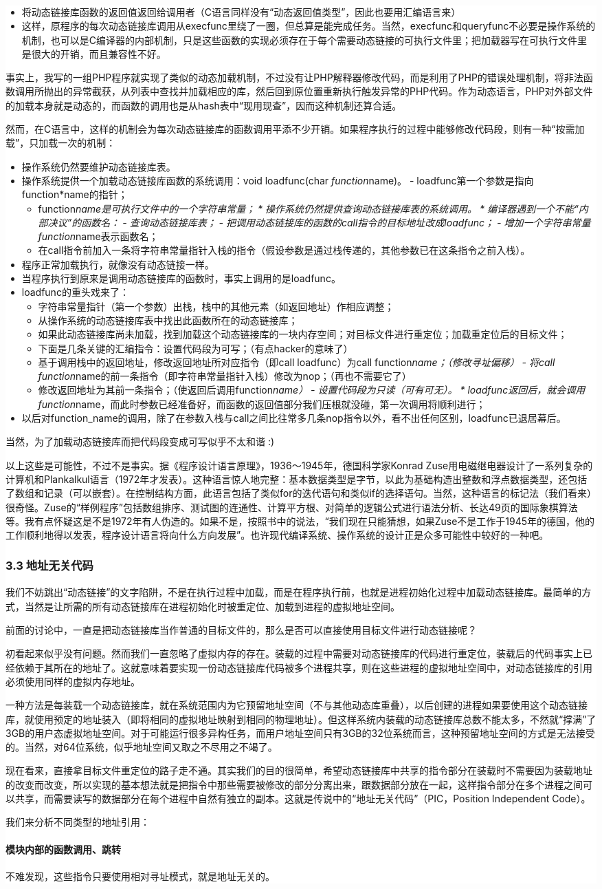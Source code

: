   - 将动态链接库函数的返回值返回给调用者（C语言同样没有“动态返回值类型”，因此也要用汇编语言来）
- 这样，原程序的每次动态链接库调用从execfunc里绕了一圈，但总算是能完成任务。当然，execfunc和queryfunc不必要是操作系统的机制，也可以是C编译器的内部机制，只是这些函数的实现必须存在于每个需要动态链接的可执行文件里；把加载器写在可执行文件里是很大的开销，而且兼容性不好。

事实上，我写的一组PHP程序就实现了类似的动态加载机制，不过没有让PHP解释器修改代码，而是利用了PHP的错误处理机制，将非法函数调用所抛出的异常截获，从列表中查找并加载相应的库，然后回到原位置重新执行触发异常的PHP代码。作为动态语言，PHP对外部文件的加载本身就是动态的，而函数的调用也是从hash表中“现用现查”，因而这种机制还算合适。

然而，在C语言中，这样的机制会为每次动态链接库的函数调用平添不少开销。如果程序执行的过程中能够修改代码段，则有一种“按需加载”，只加载一次的机制：

- 操作系统仍然要维护动态链接库表。
- 操作系统提供一个加载动态链接库函数的系统调用：void loadfunc(char *function*name)。 - loadfunc第一个参数是指向function*name的指针；
  - function*name是可执行文件中的一个字符串常量； \* 操作系统仍然提供查询动态链接库表的系统调用。 \* 编译器遇到一个不能“内部决议”的函数名： - 查询动态链接库表； - 把调用动态链接库的函数的call指令的目标地址改成loadfunc； - 增加一个字符串常量function*name表示函数名；
  - 在call指令前加入一条将字符串常量指针入栈的指令（假设参数是通过栈传递的，其他参数已在这条指令之前入栈）。
- 程序正常加载执行，就像没有动态链接一样。
- 当程序执行到原来是调用动态链接库的函数时，事实上调用的是loadfunc。
- loadfunc的重头戏来了：
  - 字符串常量指针（第一个参数）出栈，栈中的其他元素（如返回地址）作相应调整；
  - 从操作系统的动态链接库表中找出此函数所在的动态链接库；
  - 如果此动态链接库尚未加载，找到加载这个动态链接库的一块内存空间；对目标文件进行重定位；加载重定位后的目标文件；
  - 下面是几条关键的汇编指令：设置代码段为可写；（有点hacker的意味了）
  - 基于调用栈中的返回地址，修改返回地址所对应指令（即call loadfunc）为call function*name；（修改寻址偏移） - 将call function*name的前一条指令（即字符串常量指针入栈）修改为nop；（再也不需要它了）
  - 修改返回地址为其前一条指令；（使返回后调用function*name） - 设置代码段为只读（可有可无）。 \* loadfunc返回后，就会调用function*name，而此时参数已经准备好，而函数的返回值部分我们压根就没碰，第一次调用将顺利进行；
- 以后对function_name的调用，除了在参数入栈与call之间比往常多几条nop指令以外，看不出任何区别，loadfunc已退居幕后。

当然，为了加载动态链接库而把代码段变成可写似乎不太和谐 :)

以上这些是可能性，不过不是事实。据《程序设计语言原理》，1936～1945年，德国科学家Konrad Zuse用电磁继电器设计了一系列复杂的计算机和Plankalkul语言（1972年才发表）。这种语言惊人地完整：基本数据类型是字节，以此为基础构造出整数和浮点数据类型，还包括了数组和记录（可以嵌套）。在控制结构方面，此语言包括了类似for的迭代语句和类似if的选择语句。当然，这种语言的标记法（我们看来）很奇怪。Zuse的“样例程序”包括数组排序、测试图的连通性、计算平方根、对简单的逻辑公式进行语法分析、长达49页的国际象棋算法等。我有点怀疑这是不是1972年有人伪造的。如果不是，按照书中的说法，“我们现在只能猜想，如果Zuse不是工作于1945年的德国，他的工作顺利地得以发表，程序设计语言将向什么方向发展”。也许现代编译系统、操作系统的设计正是众多可能性中较好的一种吧。

### 3.3 地址无关代码

我们不妨跳出“动态链接”的文字陷阱，不是在执行过程中加载，而是在程序执行前，也就是进程初始化过程中加载动态链接库。最简单的方式，当然是让所需的所有动态链接库在进程初始化时被重定位、加载到进程的虚拟地址空间。

前面的讨论中，一直是把动态链接库当作普通的目标文件的，那么是否可以直接使用目标文件进行动态链接呢？

初看起来似乎没有问题。然而我们一直忽略了虚拟内存的存在。装载的过程中需要对动态链接库的代码进行重定位，装载后的代码事实上已经依赖于其所在的地址了。这就意味着要实现一份动态链接库代码被多个进程共享，则在这些进程的虚拟地址空间中，对动态链接库的引用必须使用同样的虚拟内存地址。

一种方法是每装载一个动态链接库，就在系统范围内为它预留地址空间（不与其他动态库重叠），以后创建的进程如果要使用这个动态链接库，就使用预定的地址装入（即将相同的虚拟地址映射到相同的物理地址）。但这样系统内装载的动态链接库总数不能太多，不然就“撑满”了3GB的用户态虚拟地址空间。对于可能运行很多异构任务，而用户地址空间只有3GB的32位系统而言，这种预留地址空间的方式是无法接受的。当然，对64位系统，似乎地址空间又取之不尽用之不竭了。

现在看来，直接拿目标文件重定位的路子走不通。其实我们的目的很简单，希望动态链接库中共享的指令部分在装载时不需要因为装载地址的改变而改变，所以实现的基本想法就是把指令中那些需要被修改的部分分离出来，跟数据部分放在一起，这样指令部分在多个进程之间可以共享，而需要读写的数据部分在每个进程中自然有独立的副本。这就是传说中的“地址无关代码”（PIC，Position Independent Code）。

我们来分析不同类型的地址引用：

#### 模块内部的函数调用、跳转

不难发现，这些指令只要使用相对寻址模式，就是地址无关的。
